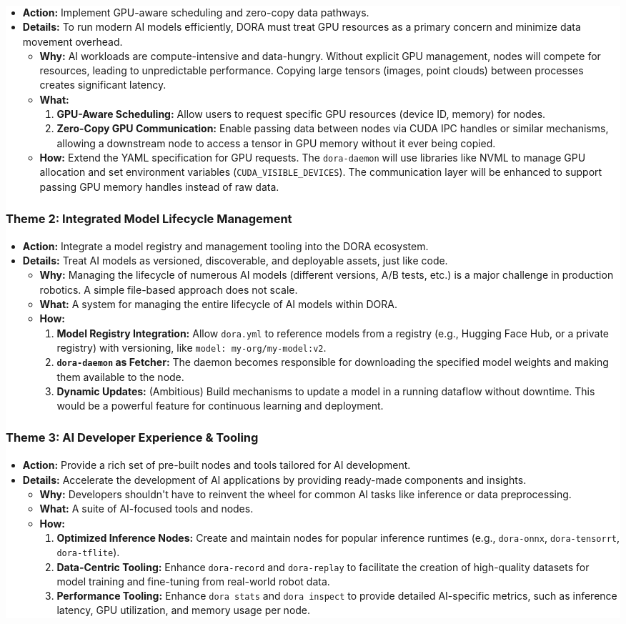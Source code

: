 -   **Action:** Implement GPU-aware scheduling and zero-copy data pathways.
-   **Details:** To run modern AI models efficiently, DORA must treat GPU resources as a primary concern and minimize data movement overhead.
    -   **Why:** AI workloads are compute-intensive and data-hungry. Without explicit GPU management, nodes will compete for resources, leading to unpredictable performance. Copying large tensors (images, point clouds) between processes creates significant latency.
    -   **What:**
        1.  **GPU-Aware Scheduling:** Allow users to request specific GPU resources (device ID, memory) for nodes.
        2.  **Zero-Copy GPU Communication:** Enable passing data between nodes via CUDA IPC handles or similar mechanisms, allowing a downstream node to access a tensor in GPU memory without it ever being copied.
    -   **How:** Extend the YAML specification for GPU requests. The `dora-daemon` will use libraries like NVML to manage GPU allocation and set environment variables (`CUDA_VISIBLE_DEVICES`). The communication layer will be enhanced to support passing GPU memory handles instead of raw data.

### **Theme 2: Integrated Model Lifecycle Management**

-   **Action:** Integrate a model registry and management tooling into the DORA ecosystem.
-   **Details:** Treat AI models as versioned, discoverable, and deployable assets, just like code.
    -   **Why:** Managing the lifecycle of numerous AI models (different versions, A/B tests, etc.) is a major challenge in production robotics. A simple file-based approach does not scale.
    -   **What:** A system for managing the entire lifecycle of AI models within DORA.
    -   **How:**
        1.  **Model Registry Integration:** Allow `dora.yml` to reference models from a registry (e.g., Hugging Face Hub, or a private registry) with versioning, like `model: my-org/my-model:v2`.
        2.  **`dora-daemon` as Fetcher:** The daemon becomes responsible for downloading the specified model weights and making them available to the node.
        3.  **Dynamic Updates:** (Ambitious) Build mechanisms to update a model in a running dataflow without downtime. This would be a powerful feature for continuous learning and deployment.

### **Theme 3: AI Developer Experience & Tooling**

-   **Action:** Provide a rich set of pre-built nodes and tools tailored for AI development.
-   **Details:** Accelerate the development of AI applications by providing ready-made components and insights.
    -   **Why:** Developers shouldn't have to reinvent the wheel for common AI tasks like inference or data preprocessing.
    -   **What:** A suite of AI-focused tools and nodes.
    -   **How:**
        1.  **Optimized Inference Nodes:** Create and maintain nodes for popular inference runtimes (e.g., `dora-onnx`, `dora-tensorrt`, `dora-tflite`).
        2.  **Data-Centric Tooling:** Enhance `dora-record` and `dora-replay` to facilitate the creation of high-quality datasets for model training and fine-tuning from real-world robot data.
        3.  **Performance Tooling:** Enhance `dora stats` and `dora inspect` to provide detailed AI-specific metrics, such as inference latency, GPU utilization, and memory usage per node.
